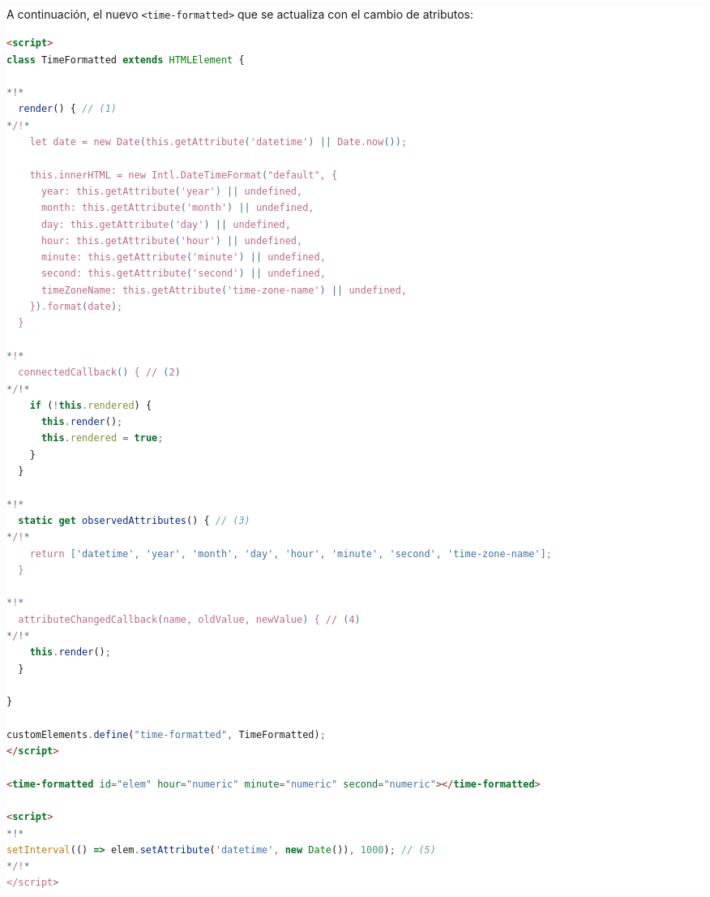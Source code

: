 A continuación, el nuevo `<time-formatted>` que se actualiza con el cambio de atributos:

```html run autorun="no-epub" height=50
<script>
class TimeFormatted extends HTMLElement {

*!*
  render() { // (1)
*/!*
    let date = new Date(this.getAttribute('datetime') || Date.now());

    this.innerHTML = new Intl.DateTimeFormat("default", {
      year: this.getAttribute('year') || undefined,
      month: this.getAttribute('month') || undefined,
      day: this.getAttribute('day') || undefined,
      hour: this.getAttribute('hour') || undefined,
      minute: this.getAttribute('minute') || undefined,
      second: this.getAttribute('second') || undefined,
      timeZoneName: this.getAttribute('time-zone-name') || undefined,
    }).format(date);
  }

*!*
  connectedCallback() { // (2)
*/!*
    if (!this.rendered) {
      this.render();
      this.rendered = true;
    }
  }

*!*
  static get observedAttributes() { // (3)
*/!*
    return ['datetime', 'year', 'month', 'day', 'hour', 'minute', 'second', 'time-zone-name'];
  }

*!*
  attributeChangedCallback(name, oldValue, newValue) { // (4)
*/!*
    this.render();
  }

}

customElements.define("time-formatted", TimeFormatted);
</script>

<time-formatted id="elem" hour="numeric" minute="numeric" second="numeric"></time-formatted>

<script>
*!*
setInterval(() => elem.setAttribute('datetime', new Date()), 1000); // (5)
*/!*
</script>
```
